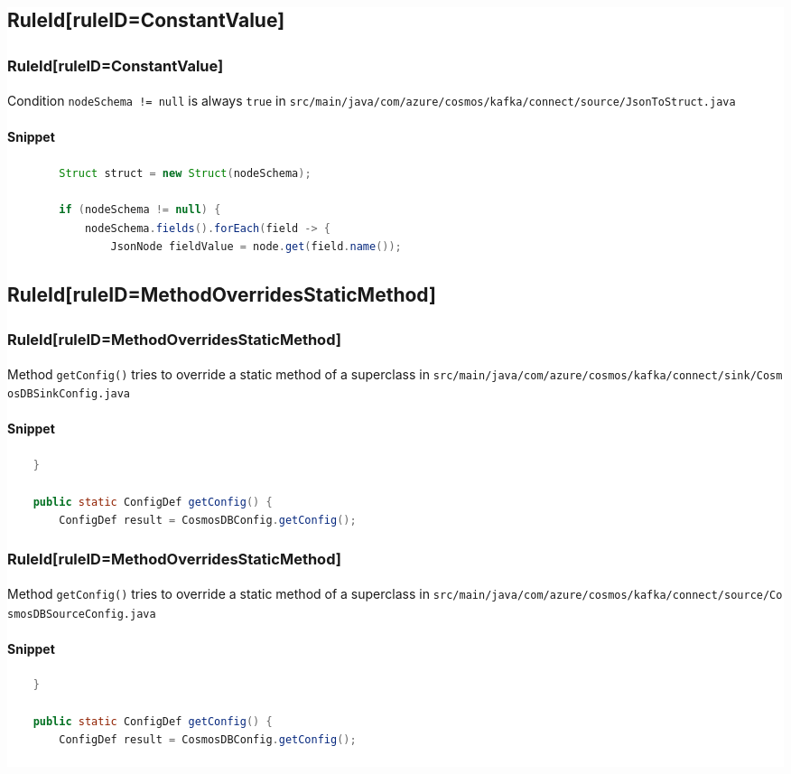 ## RuleId[ruleID=ConstantValue]
### RuleId[ruleID=ConstantValue]
Condition `nodeSchema != null` is always `true`
in `src/main/java/com/azure/cosmos/kafka/connect/source/JsonToStruct.java`
#### Snippet
```java
        Struct struct = new Struct(nodeSchema);

        if (nodeSchema != null) {
            nodeSchema.fields().forEach(field -> {
                JsonNode fieldValue = node.get(field.name());
```

## RuleId[ruleID=MethodOverridesStaticMethod]
### RuleId[ruleID=MethodOverridesStaticMethod]
Method `getConfig()` tries to override a static method of a superclass
in `src/main/java/com/azure/cosmos/kafka/connect/sink/CosmosDBSinkConfig.java`
#### Snippet
```java
    }

    public static ConfigDef getConfig() {
        ConfigDef result = CosmosDBConfig.getConfig();

```

### RuleId[ruleID=MethodOverridesStaticMethod]
Method `getConfig()` tries to override a static method of a superclass
in `src/main/java/com/azure/cosmos/kafka/connect/source/CosmosDBSourceConfig.java`
#### Snippet
```java
    }

    public static ConfigDef getConfig() {
        ConfigDef result = CosmosDBConfig.getConfig();
        
```

